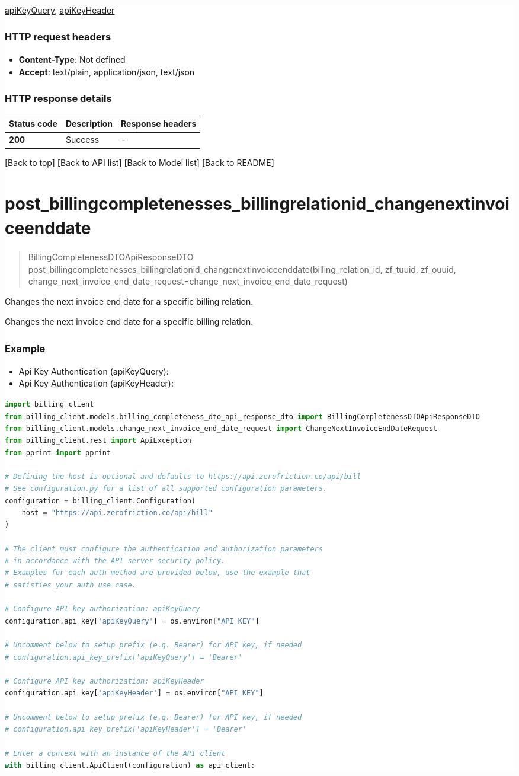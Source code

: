[apiKeyQuery](../README.md#apiKeyQuery), [apiKeyHeader](../README.md#apiKeyHeader)

### HTTP request headers

 - **Content-Type**: Not defined
 - **Accept**: text/plain, application/json, text/json

### HTTP response details

| Status code | Description | Response headers |
|-------------|-------------|------------------|
**200** | Success |  -  |

[[Back to top]](#) [[Back to API list]](../README.md#documentation-for-api-endpoints) [[Back to Model list]](../README.md#documentation-for-models) [[Back to README]](../README.md)

# **post_billingcompletenesses_billingrelationid_changenextinvoiceenddate**
> BillingCompletenessDTOApiResponseDTO post_billingcompletenesses_billingrelationid_changenextinvoiceenddate(billing_relation_id, zf_tuuid, zf_ouuid, change_next_invoice_end_date_request=change_next_invoice_end_date_request)

Changes the next invoice end date for a specific billing relation.

Changes the next invoice end date for a specific billing relation.

### Example

* Api Key Authentication (apiKeyQuery):
* Api Key Authentication (apiKeyHeader):

```python
import billing_client
from billing_client.models.billing_completeness_dto_api_response_dto import BillingCompletenessDTOApiResponseDTO
from billing_client.models.change_next_invoice_end_date_request import ChangeNextInvoiceEndDateRequest
from billing_client.rest import ApiException
from pprint import pprint

# Defining the host is optional and defaults to https://api.zerofriction.co/api/bill
# See configuration.py for a list of all supported configuration parameters.
configuration = billing_client.Configuration(
    host = "https://api.zerofriction.co/api/bill"
)

# The client must configure the authentication and authorization parameters
# in accordance with the API server security policy.
# Examples for each auth method are provided below, use the example that
# satisfies your auth use case.

# Configure API key authorization: apiKeyQuery
configuration.api_key['apiKeyQuery'] = os.environ["API_KEY"]

# Uncomment below to setup prefix (e.g. Bearer) for API key, if needed
# configuration.api_key_prefix['apiKeyQuery'] = 'Bearer'

# Configure API key authorization: apiKeyHeader
configuration.api_key['apiKeyHeader'] = os.environ["API_KEY"]

# Uncomment below to setup prefix (e.g. Bearer) for API key, if needed
# configuration.api_key_prefix['apiKeyHeader'] = 'Bearer'

# Enter a context with an instance of the API client
with billing_client.ApiClient(configuration) as api_client:
```
